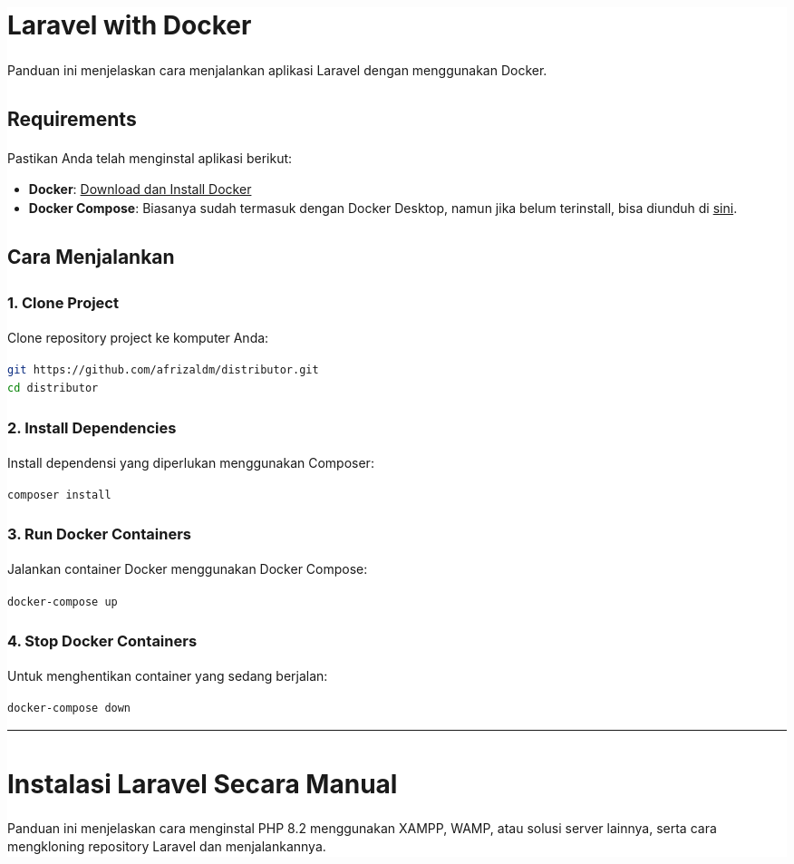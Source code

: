 # Laravel with Docker

Panduan ini menjelaskan cara menjalankan aplikasi Laravel dengan menggunakan Docker.

## Requirements

Pastikan Anda telah menginstal aplikasi berikut:
- **Docker**: [Download dan Install Docker](https://www.docker.com/products/docker-desktop)
- **Docker Compose**: Biasanya sudah termasuk dengan Docker Desktop, namun jika belum terinstall, bisa diunduh di [sini](https://docs.docker.com/compose/install/).

## Cara Menjalankan

### 1. **Clone Project**

   Clone repository project ke komputer Anda:

   ```bash
   git https://github.com/afrizaldm/distributor.git
   cd distributor
   ```

### 2. Install Dependencies

Install dependensi yang diperlukan menggunakan Composer:

   ```bash
   composer install
   ```

### 3. Run Docker Containers

Jalankan container Docker menggunakan Docker Compose:

   ```bash
   docker-compose up
   ```

### 4. Stop Docker Containers

Untuk menghentikan container yang sedang berjalan:

   ```bash
   docker-compose down
   ```

---

# Instalasi Laravel Secara Manual

Panduan ini menjelaskan cara menginstal PHP 8.2 menggunakan XAMPP, WAMP, atau solusi server lainnya, serta cara mengkloning repository Laravel dan menjalankannya.
